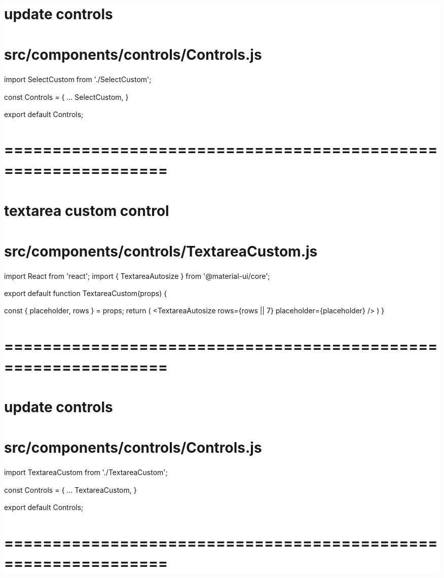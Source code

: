 # update controls
# src/components/controls/Controls.js

import SelectCustom from './SelectCustom';

const Controls = {
  ...
  SelectCustom,
}

export default Controls;


# ==============================================================

# textarea custom control
# src/components/controls/TextareaCustom.js

import React from 'react';
import { TextareaAutosize } from '@material-ui/core';

export default function TextareaCustom(props) {

  const { placeholder, rows } = props;
  return (
    <TextareaAutosize
      rows={rows || 7}
      placeholder={placeholder}
    />
  )
}

# ==============================================================

# update controls
# src/components/controls/Controls.js

import TextareaCustom from './TextareaCustom';

const Controls = {
  ...
  TextareaCustom,
}

export default Controls;

# ==============================================================
